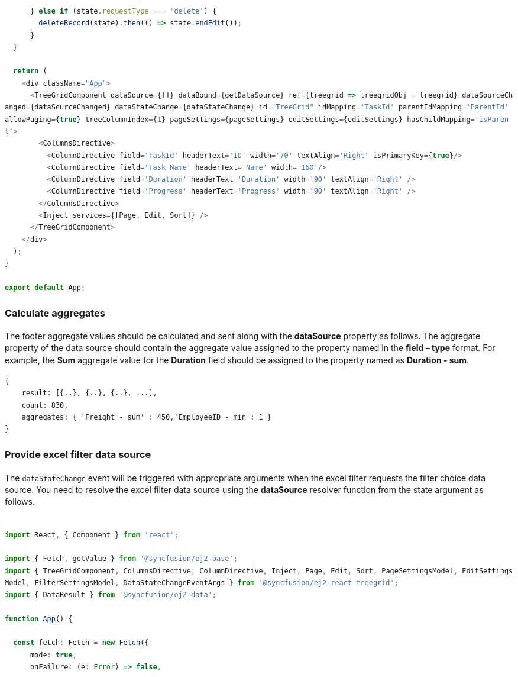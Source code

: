 ```ts
      } else if (state.requestType === 'delete') {
        deleteRecord(state).then(() => state.endEdit());
      }
  }

  return (
    <div className="App">
      <TreeGridComponent dataSource={[]} dataBound={getDataSource} ref={treegrid => treegridObj = treegrid} dataSourceChanged={dataSourceChanged} dataStateChange={dataStateChange} id="TreeGrid" idMapping='TaskId' parentIdMapping='ParentId' allowPaging={true} treeColumnIndex={1} pageSettings={pageSettings} editSettings={editSettings} hasChildMapping='isParent'>
        <ColumnsDirective>
          <ColumnDirective field='TaskId' headerText='ID' width='70' textAlign='Right' isPrimaryKey={true}/>
          <ColumnDirective field='Task Name' headerText='Name' width='160'/>
          <ColumnDirective field='Duration' headerText='Duration' width='90' textAlign='Right' />
          <ColumnDirective field='Progress' headerText='Progress' width='90' textAlign='Right' />
        </ColumnsDirective>
        <Inject services={[Page, Edit, Sort]} />
      </TreeGridComponent>
    </div>
  );
}

export default App;

```

### Calculate aggregates

The footer aggregate values  should be calculated and sent along with the **dataSource** property as follows. The aggregate property of the data source should contain the aggregate value assigned to the property named in the **field – type** format. For example, the **Sum** aggregate value for the **Duration** field should be assigned to the property named as **Duration - sum**.

```
{
    result: [{..}, {..}, {..}, ...],
    count: 830,
    aggregates: { 'Freight - sum' : 450,'EmployeeID - min': 1 }
}
```

### Provide excel filter data source

The [`dataStateChange`](https://ej2.syncfusion.com/react/documentation/api/treegrid/#datastatechange) event will be triggered with appropriate arguments when the excel filter requests the filter choice data source. You need to resolve the excel filter data source using the **dataSource** resolver function from the state argument as follows.

```ts

import React, { Component } from 'react';

import { Fetch, getValue } from '@syncfusion/ej2-base';
import { TreeGridComponent, ColumnsDirective, ColumnDirective, Inject, Page, Edit, Sort, PageSettingsModel, EditSettingsModel, FilterSettingsModel, DataStateChangeEventArgs } from '@syncfusion/ej2-react-treegrid';
import { DataResult } from '@syncfusion/ej2-data';

function App() {

  const fetch: Fetch = new Fetch({
      mode: true,
      onFailure: (e: Error) => false,
```
